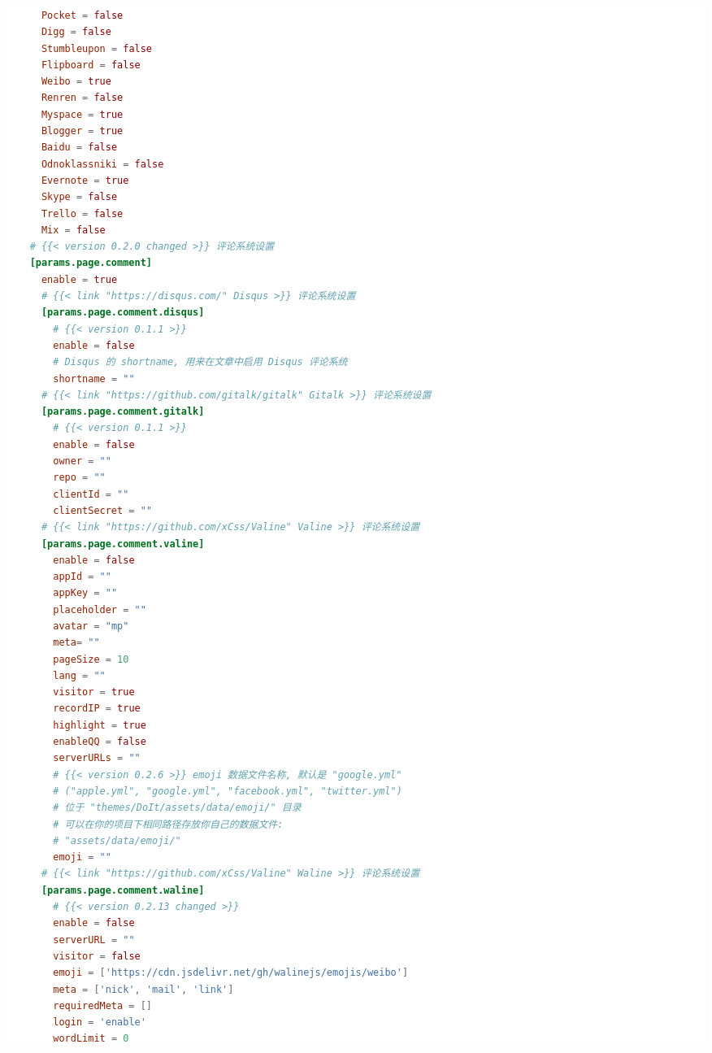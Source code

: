 ```toml
      Pocket = false
      Digg = false
      Stumbleupon = false
      Flipboard = false
      Weibo = true
      Renren = false
      Myspace = true
      Blogger = true
      Baidu = false
      Odnoklassniki = false
      Evernote = true
      Skype = false
      Trello = false
      Mix = false
    # {{< version 0.2.0 changed >}} 评论系统设置
    [params.page.comment]
      enable = true
      # {{< link "https://disqus.com/" Disqus >}} 评论系统设置
      [params.page.comment.disqus]
        # {{< version 0.1.1 >}}
        enable = false
        # Disqus 的 shortname, 用来在文章中启用 Disqus 评论系统
        shortname = ""
      # {{< link "https://github.com/gitalk/gitalk" Gitalk >}} 评论系统设置
      [params.page.comment.gitalk]
        # {{< version 0.1.1 >}}
        enable = false
        owner = ""
        repo = ""
        clientId = ""
        clientSecret = ""
      # {{< link "https://github.com/xCss/Valine" Valine >}} 评论系统设置
      [params.page.comment.valine]
        enable = false
        appId = ""
        appKey = ""
        placeholder = ""
        avatar = "mp"
        meta= ""
        pageSize = 10
        lang = ""
        visitor = true
        recordIP = true
        highlight = true
        enableQQ = false
        serverURLs = ""
        # {{< version 0.2.6 >}} emoji 数据文件名称, 默认是 "google.yml"
        # ("apple.yml", "google.yml", "facebook.yml", "twitter.yml")
        # 位于 "themes/DoIt/assets/data/emoji/" 目录
        # 可以在你的项目下相同路径存放你自己的数据文件:
        # "assets/data/emoji/"
        emoji = ""
      # {{< link "https://github.com/xCss/Valine" Waline >}} 评论系统设置
      [params.page.comment.waline]
        # {{< version 0.2.13 changed >}}
        enable = false
        serverURL = ""
        visitor = false
        emoji = ['https://cdn.jsdelivr.net/gh/walinejs/emojis/weibo']
        meta = ['nick', 'mail', 'link']
        requiredMeta = []
        login = 'enable'
        wordLimit = 0
```